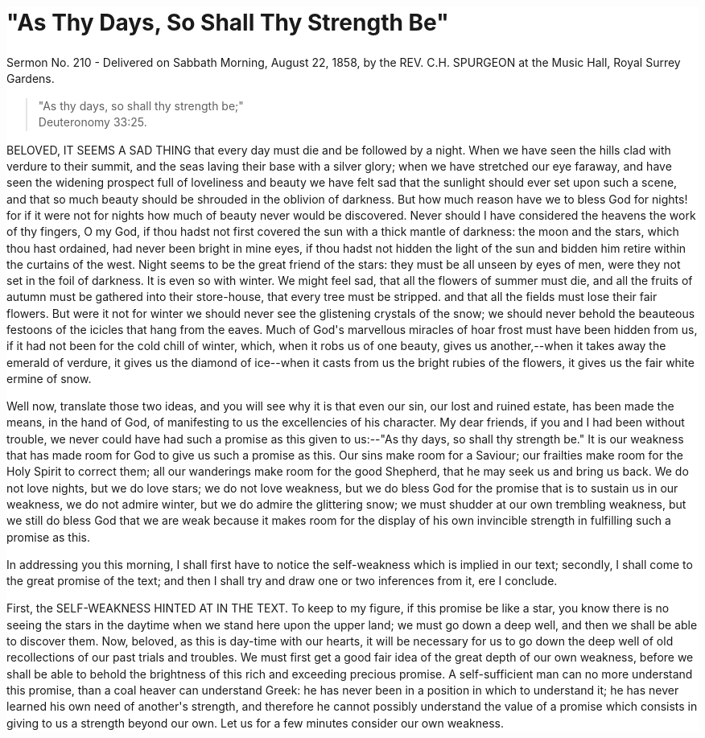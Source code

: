 # "As Thy Days, So Shall Thy Strength Be"

Sermon No. 210 - Delivered on Sabbath Morning, August 22, 1858, by the REV. C.H. SPURGEON at the Music Hall, Royal Surrey Gardens.

> "As thy days, so shall thy strength be;"  
> Deuteronomy 33:25.  

BELOVED, IT SEEMS A SAD THING that every day must die and be followed by a night. When we have seen the hills clad with verdure to their summit, and the seas laving their base with a silver glory; when we have stretched our eye faraway, and have seen the widening prospect full of loveliness and beauty we have felt sad that the sunlight should ever set upon such a scene, and that so much beauty should be shrouded in the oblivion of darkness. But how much reason have we to bless God for nights! for if it were not for nights how much of beauty never would be discovered. Never should I have considered the heavens the work of thy fingers, O my God, if thou hadst not first covered the sun with a thick mantle of darkness: the moon and the stars, which thou hast ordained, had never been bright in mine eyes, if thou hadst not hidden the light of the sun and bidden him retire within the curtains of the west. Night seems to be the great friend of the stars: they must be all unseen by eyes of men, were they not set in the foil of darkness. It is even so with winter. We might feel sad, that all the flowers of summer must die, and all the fruits of autumn must be gathered into their store-house, that every tree must be stripped. and that all the fields must lose their fair flowers. But were it not for winter we should never see the glistening crystals of the snow; we should never behold the beauteous festoons of the icicles that hang from the eaves. Much of God's marvellous miracles of hoar frost must have been hidden from us, if it had not been for the cold chill of winter, which, when it robs us of one beauty, gives us another,--when it takes away the emerald of verdure, it gives us the diamond of ice--when it casts from us the bright rubies of the flowers, it gives us the fair white ermine of snow. 

Well now, translate those two ideas, and you will see why it is that even our sin, our lost and ruined estate, has been made the means, in the hand of God, of manifesting to us the excellencies of his character. My dear friends, if you and I had been without trouble, we never could have had such a promise as this given to us:--"As thy days, so shall thy strength be." It is our weakness that has made room for God to give us such a promise as this. Our sins make room for a Saviour; our frailties make room for the Holy Spirit to correct them; all our wanderings make room for the good Shepherd, that he may seek us and bring us back. We do not love nights, but we do love stars; we do not love weakness, but we do bless God for the promise that is to sustain us in our weakness, we do not admire winter, but we do admire the glittering snow; we must shudder at our own trembling weakness, but we still do bless God that we are weak because it makes room for the display of his own invincible strength in fulfilling such a promise as this.

In addressing you this morning, I shall first have to notice the self-weakness which is implied in our text; secondly, I shall come to the great promise of the text; and then I shall try and draw one or two inferences from it, ere I conclude.

First, the SELF-WEAKNESS HINTED AT IN THE TEXT. To keep to my figure, if this promise be like a star, you know there is no seeing the stars in the daytime when we stand here upon the upper land; we must go down a deep well, and then we shall be able to discover them. Now, beloved, as this is day-time with our hearts, it will be necessary for us to go down the deep well of old recollections of our past trials and troubles. We must first get a good fair idea of the great depth of our own weakness, before we shall be able to behold the brightness of this rich and exceeding precious promise. A self-sufficient man can no more understand this promise, than a coal heaver can understand Greek: he has never been in a position in which to understand it; he has never learned his own need of another's strength, and therefore he cannot possibly understand the value of a promise which consists in giving to us a strength beyond our own. Let us for a few minutes consider our own weakness.

